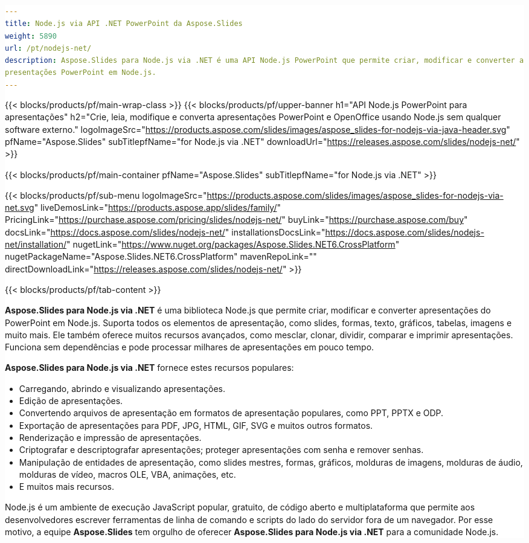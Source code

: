 ```yaml
---
title: Node.js via API .NET PowerPoint da Aspose.Slides
weight: 5890
url: /pt/nodejs-net/ 
description: Aspose.Slides para Node.js via .NET é uma API Node.js PowerPoint que permite criar, modificar e converter apresentações PowerPoint em Node.js.
---
```


{{< blocks/products/pf/main-wrap-class >}}
{{< blocks/products/pf/upper-banner h1="API Node.js PowerPoint para apresentações" h2="Crie, leia, modifique e converta apresentações PowerPoint e OpenOffice usando Node.js sem qualquer software externo." logoImageSrc="https://products.aspose.com/slides/images/aspose_slides-for-nodejs-via-java-header.svg" pfName="Aspose.Slides" subTitlepfName="for Node.js via .NET" downloadUrl="https://releases.aspose.com/slides/nodejs-net/" >}}

{{< blocks/products/pf/main-container pfName="Aspose.Slides" subTitlepfName="for Node.js via .NET" >}}

{{< blocks/products/pf/sub-menu logoImageSrc="https://products.aspose.com/slides/images/aspose_slides-for-nodejs-via-net.svg" liveDemosLink="https://products.aspose.app/slides/family/" PricingLink="https://purchase.aspose.com/pricing/slides/nodejs-net/" buyLink="https://purchase.aspose.com/buy" docsLink="https://docs.aspose.com/slides/nodejs-net/" installationsDocsLink="https://docs.aspose.com/slides/nodejs-net/installation/" nugetLink="https://www.nuget.org/packages/Aspose.Slides.NET6.CrossPlatform" nugetPackageName="Aspose.Slides.NET6.CrossPlatform" mavenRepoLink=""  directDownloadLink="https://releases.aspose.com/slides/nodejs-net/" >}}

{{< blocks/products/pf/tab-content >}}

<p><strong>Aspose.Slides para Node.js via .NET</strong> é uma biblioteca Node.js que permite criar, modificar e converter apresentações do PowerPoint em Node.js. Suporta todos os elementos de apresentação, como slides, formas, texto, gráficos, tabelas, imagens e muito mais. Ele também oferece muitos recursos avançados, como mesclar, clonar, dividir, comparar e imprimir apresentações. Funciona sem dependências e pode processar milhares de apresentações em pouco tempo.</p>

<p><strong>Aspose.Slides para Node.js via .NET</strong> fornece estes recursos populares:</p>
<ul>
    <li>Carregando, abrindo e visualizando apresentações.</li>
    <li>Edição de apresentações.</li>
    <li>Convertendo arquivos de apresentação em formatos de apresentação populares, como PPT, PPTX e ODP.</li>
    <li>Exportação de apresentações para PDF, JPG, HTML, GIF, SVG e muitos outros formatos.</li>
    <li>Renderização e impressão de apresentações.</li>
    <li>Criptografar e descriptografar apresentações; proteger apresentações com senha e remover senhas.</li>
    <li>Manipulação de entidades de apresentação, como slides mestres, formas, gráficos, molduras de imagens, molduras de áudio, molduras de vídeo, macros OLE, VBA, animações, etc.</li>
    <li>E muitos mais recursos.</li>
</ul>

<p>Node.js é um ambiente de execução JavaScript popular, gratuito, de código aberto e multiplataforma que permite aos desenvolvedores escrever ferramentas de linha de comando e scripts do lado do servidor fora de um navegador. Por esse motivo, a equipe <strong>Aspose.Slides</strong> tem orgulho de oferecer <strong>Aspose.Slides para Node.js via .NET</strong> para a comunidade Node.js.</p>
